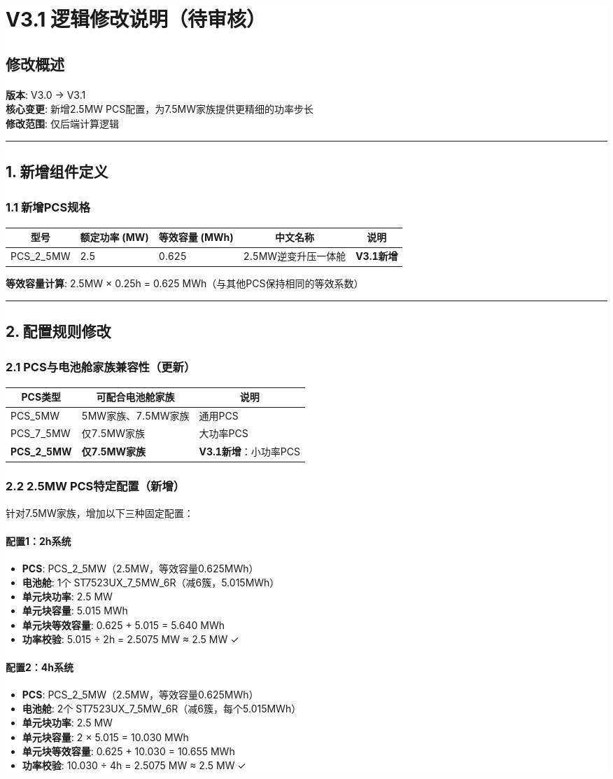 # V3.1 逻辑修改说明（待审核）

## 修改概述

**版本**: V3.0 → V3.1  
**核心变更**: 新增2.5MW PCS配置，为7.5MW家族提供更精细的功率步长  
**修改范围**: 仅后端计算逻辑

---

## 1. 新增组件定义

### 1.1 新增PCS规格

| 型号 | 额定功率 (MW) | 等效容量 (MWh) | 中文名称 | 说明 |
|------|--------------|---------------|---------|------|
| PCS_2_5MW | 2.5 | 0.625 | 2.5MW逆变升压一体舱 | **V3.1新增** |

**等效容量计算**: 2.5MW × 0.25h = 0.625 MWh（与其他PCS保持相同的等效系数）

---

## 2. 配置规则修改

### 2.1 PCS与电池舱家族兼容性（更新）

| PCS类型 | 可配合电池舱家族 | 说明 |
|---------|----------------|------|
| PCS_5MW | 5MW家族、7.5MW家族 | 通用PCS |
| PCS_7_5MW | 仅7.5MW家族 | 大功率PCS |
| **PCS_2_5MW** | **仅7.5MW家族** | **V3.1新增**：小功率PCS |

### 2.2 2.5MW PCS特定配置（新增）

针对7.5MW家族，增加以下三种固定配置：

#### 配置1：2h系统
- **PCS**: PCS_2_5MW（2.5MW，等效容量0.625MWh）
- **电池舱**: 1个 ST7523UX_7_5MW_6R（减6簇，5.015MWh）
- **单元块功率**: 2.5 MW
- **单元块容量**: 5.015 MWh
- **单元块等效容量**: 0.625 + 5.015 = 5.640 MWh
- **功率校验**: 5.015 ÷ 2h = 2.5075 MW ≈ 2.5 MW ✓

#### 配置2：4h系统
- **PCS**: PCS_2_5MW（2.5MW，等效容量0.625MWh）
- **电池舱**: 2个 ST7523UX_7_5MW_6R（减6簇，每个5.015MWh）
- **单元块功率**: 2.5 MW
- **单元块容量**: 2 × 5.015 = 10.030 MWh
- **单元块等效容量**: 0.625 + 10.030 = 10.655 MWh
- **功率校验**: 10.030 ÷ 4h = 2.5075 MW ≈ 2.5 MW ✓
